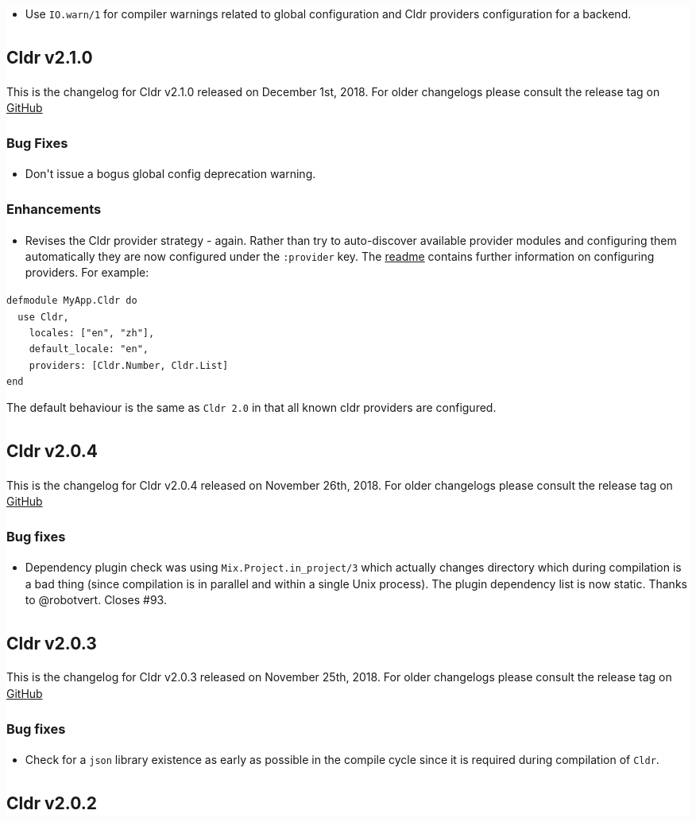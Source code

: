 * Use `IO.warn/1` for compiler warnings related to global configuration and Cldr providers configuration for a backend.

## Cldr v2.1.0

This is the changelog for Cldr v2.1.0 released on December 1st, 2018.  For older changelogs please consult the release tag on [GitHub](https://github.com/elixir-cldr/cldr/tags)

### Bug Fixes

* Don't issue a bogus global config deprecation warning.

### Enhancements

* Revises the Cldr provider strategy - again. Rather than try to auto-discover available provider modules and configuring them automatically they are now configured under the `:provider` key.  The [readme](/readme.html#providers) contains further information on configuring providers. For example:

```
defmodule MyApp.Cldr do
  use Cldr,
    locales: ["en", "zh"],
    default_locale: "en",
    providers: [Cldr.Number, Cldr.List]
end
```

The default behaviour is the same as `Cldr 2.0` in that all known cldr providers are configured.

## Cldr v2.0.4

This is the changelog for Cldr v2.0.4 released on November 26th, 2018.  For older changelogs please consult the release tag on [GitHub](https://github.com/elixir-cldr/cldr/tags)

### Bug fixes

* Dependency plugin check was using `Mix.Project.in_project/3` which actually changes directory which during compilation is a bad thing (since compilation is in parallel and within a single Unix process).  The plugin dependency list is now static.  Thanks to @robotvert. Closes #93.

## Cldr v2.0.3

This is the changelog for Cldr v2.0.3 released on November 25th, 2018.  For older changelogs please consult the release tag on [GitHub](https://github.com/elixir-cldr/cldr/tags)

### Bug fixes

* Check for a `json` library existence as early as possible in the compile cycle since it is required during compilation of `Cldr`.

## Cldr v2.0.2
